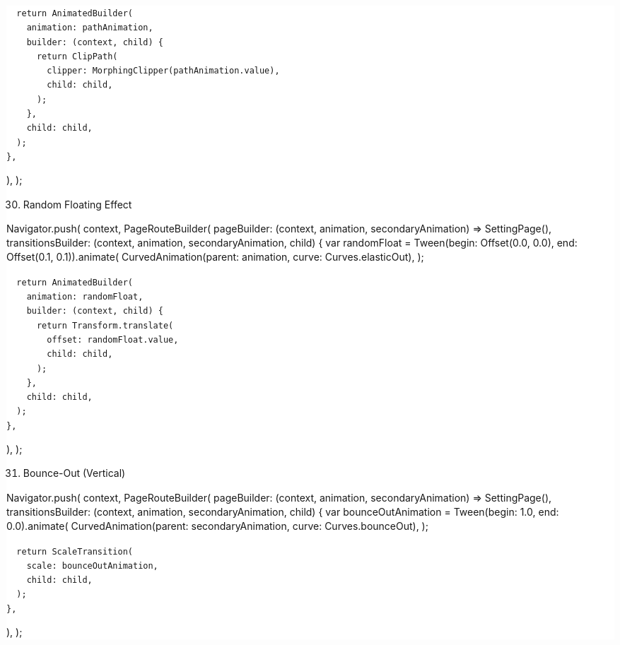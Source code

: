       return AnimatedBuilder(
        animation: pathAnimation,
        builder: (context, child) {
          return ClipPath(
            clipper: MorphingClipper(pathAnimation.value),
            child: child,
          );
        },
        child: child,
      );
    },
  ),
);


30. Random Floating Effect

Navigator.push(
  context,
  PageRouteBuilder(
    pageBuilder: (context, animation, secondaryAnimation) => SettingPage(),
    transitionsBuilder: (context, animation, secondaryAnimation, child) {
      var randomFloat = Tween(begin: Offset(0.0, 0.0), end: Offset(0.1, 0.1)).animate(
        CurvedAnimation(parent: animation, curve: Curves.elasticOut),
      );

      return AnimatedBuilder(
        animation: randomFloat,
        builder: (context, child) {
          return Transform.translate(
            offset: randomFloat.value,
            child: child,
          );
        },
        child: child,
      );
    },
  ),
);


31. Bounce-Out (Vertical)

Navigator.push(
  context,
  PageRouteBuilder(
    pageBuilder: (context, animation, secondaryAnimation) => SettingPage(),
    transitionsBuilder: (context, animation, secondaryAnimation, child) {
      var bounceOutAnimation = Tween(begin: 1.0, end: 0.0).animate(
        CurvedAnimation(parent: secondaryAnimation, curve: Curves.bounceOut),
      );

      return ScaleTransition(
        scale: bounceOutAnimation,
        child: child,
      );
    },
  ),
);

